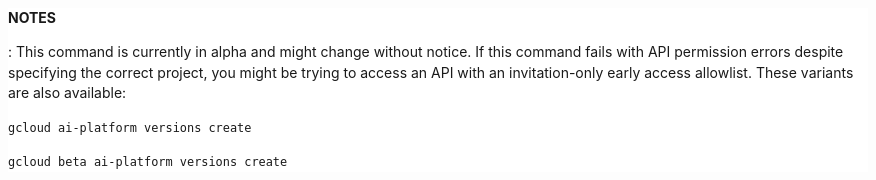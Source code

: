 **NOTES**

: This command is currently in alpha and might change without notice. If this
command fails with API permission errors despite specifying the correct project,
you might be trying to access an API with an invitation-only early access
allowlist. These variants are also available:

```
gcloud ai-platform versions create
```

```
gcloud beta ai-platform versions create
```